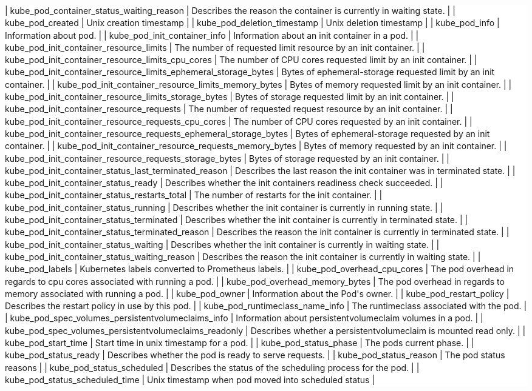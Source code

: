 | kube_pod_container_status_waiting_reason | Describes the reason the container is currently in waiting state. |
| kube_pod_created | Unix creation timestamp |
| kube_pod_deletion_timestamp | Unix deletion timestamp |
| kube_pod_info | Information about pod. |
| kube_pod_init_container_info | Information about an init container in a pod. |
| kube_pod_init_container_resource_limits | The number of requested limit resource by an init container. |
| kube_pod_init_container_resource_limits_cpu_cores | The number of CPU cores requested limit by an init container. |
| kube_pod_init_container_resource_limits_ephemeral_storage_bytes | Bytes of ephemeral-storage requested limit by an init container. |
| kube_pod_init_container_resource_limits_memory_bytes | Bytes of memory requested limit by an init container. |
| kube_pod_init_container_resource_limits_storage_bytes | Bytes of storage requested limit by an init container. |
| kube_pod_init_container_resource_requests | The number of requested request resource by an init container. |
| kube_pod_init_container_resource_requests_cpu_cores | The number of CPU cores requested by an init container. |
| kube_pod_init_container_resource_requests_ephemeral_storage_bytes | Bytes of ephemeral-storage requested by an init container. |
| kube_pod_init_container_resource_requests_memory_bytes | Bytes of memory requested by an init container. |
| kube_pod_init_container_resource_requests_storage_bytes | Bytes of storage requested by an init container. |
| kube_pod_init_container_status_last_terminated_reason | Describes the last reason the init container was in terminated state. |
| kube_pod_init_container_status_ready | Describes whether the init containers readiness check succeeded. |
| kube_pod_init_container_status_restarts_total | The number of restarts for the init container. |
| kube_pod_init_container_status_running | Describes whether the init container is currently in running state. |
| kube_pod_init_container_status_terminated | Describes whether the init container is currently in terminated state. |
| kube_pod_init_container_status_terminated_reason | Describes the reason the init container is currently in terminated state. |
| kube_pod_init_container_status_waiting | Describes whether the init container is currently in waiting state. |
| kube_pod_init_container_status_waiting_reason | Describes the reason the init container is currently in waiting state. |
| kube_pod_labels | Kubernetes labels converted to Prometheus labels. |
| kube_pod_overhead_cpu_cores | The pod overhead in regards to cpu cores associated with running a pod. |
| kube_pod_overhead_memory_bytes | The pod overhead in regards to memory associated with running a pod. |
| kube_pod_owner | Information about the Pod's owner. |
| kube_pod_restart_policy | Describes the restart policy in use by this pod. |
| kube_pod_runtimeclass_name_info | The runtimeclass associated with the pod. |
| kube_pod_spec_volumes_persistentvolumeclaims_info | Information about persistentvolumeclaim volumes in a pod. |
| kube_pod_spec_volumes_persistentvolumeclaims_readonly | Describes whether a persistentvolumeclaim is mounted read only. |
| kube_pod_start_time | Start time in unix timestamp for a pod. |
| kube_pod_status_phase | The pods current phase. |
| kube_pod_status_ready | Describes whether the pod is ready to serve requests. |
| kube_pod_status_reason | The pod status reasons |
| kube_pod_status_scheduled | Describes the status of the scheduling process for the pod. |
| kube_pod_status_scheduled_time | Unix timestamp when pod moved into scheduled status |